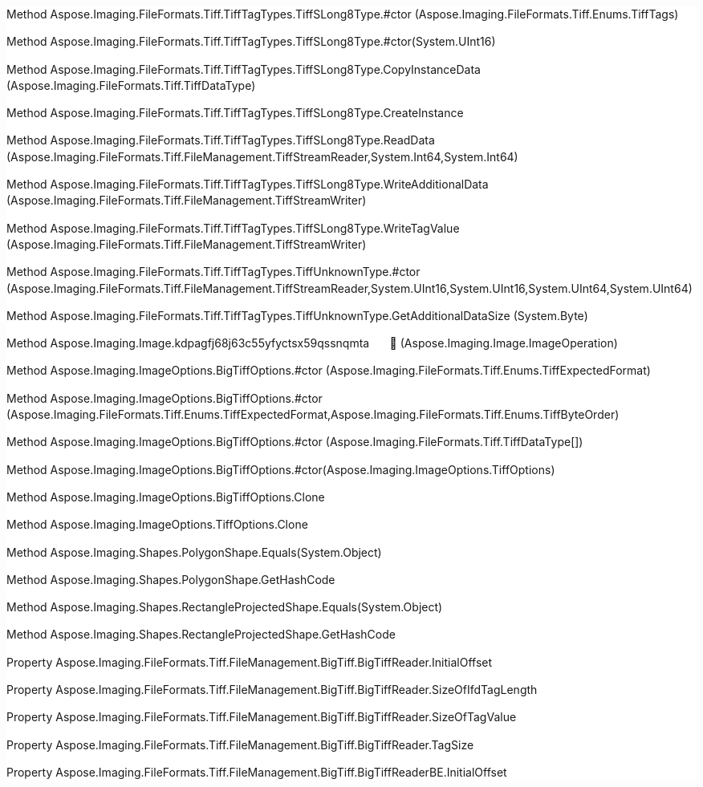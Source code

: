 Method    Aspose.Imaging.FileFormats.Tiff.TiffTagTypes.TiffSLong8Type.#ctor
(Aspose.Imaging.FileFormats.Tiff.Enums.TiffTags)

Method    Aspose.Imaging.FileFormats.Tiff.TiffTagTypes.TiffSLong8Type.#ctor(System.UInt16)

Method    Aspose.Imaging.FileFormats.Tiff.TiffTagTypes.TiffSLong8Type.CopyInstanceData
(Aspose.Imaging.FileFormats.Tiff.TiffDataType)

Method    Aspose.Imaging.FileFormats.Tiff.TiffTagTypes.TiffSLong8Type.CreateInstance

Method    Aspose.Imaging.FileFormats.Tiff.TiffTagTypes.TiffSLong8Type.ReadData
(Aspose.Imaging.FileFormats.Tiff.FileManagement.TiffStreamReader,System.Int64,System.Int64)

Method    Aspose.Imaging.FileFormats.Tiff.TiffTagTypes.TiffSLong8Type.WriteAdditionalData
(Aspose.Imaging.FileFormats.Tiff.FileManagement.TiffStreamWriter)

Method    Aspose.Imaging.FileFormats.Tiff.TiffTagTypes.TiffSLong8Type.WriteTagValue
(Aspose.Imaging.FileFormats.Tiff.FileManagement.TiffStreamWriter)

Method    Aspose.Imaging.FileFormats.Tiff.TiffTagTypes.TiffUnknownType.#ctor
(Aspose.Imaging.FileFormats.Tiff.FileManagement.TiffStreamReader,System.UInt16,System.UInt16,System.UInt64,System.UInt64)

Method    Aspose.Imaging.FileFormats.Tiff.TiffTagTypes.TiffUnknownType.GetAdditionalDataSize
(System.Byte)

Method    Aspose.Imaging.Image.kdpagfj68j63c55yfyctsx59qssnqmta ​  
(Aspose.Imaging.Image.ImageOperation)

Method    Aspose.Imaging.ImageOptions.BigTiffOptions.#ctor
(Aspose.Imaging.FileFormats.Tiff.Enums.TiffExpectedFormat)

Method    Aspose.Imaging.ImageOptions.BigTiffOptions.#ctor
(Aspose.Imaging.FileFormats.Tiff.Enums.TiffExpectedFormat,Aspose.Imaging.FileFormats.Tiff.Enums.TiffByteOrder)

Method    Aspose.Imaging.ImageOptions.BigTiffOptions.#ctor
(Aspose.Imaging.FileFormats.Tiff.TiffDataType[])

Method    Aspose.Imaging.ImageOptions.BigTiffOptions.#ctor(Aspose.Imaging.ImageOptions.TiffOptions)

Method    Aspose.Imaging.ImageOptions.BigTiffOptions.Clone

Method    Aspose.Imaging.ImageOptions.TiffOptions.Clone

Method    Aspose.Imaging.Shapes.PolygonShape.Equals(System.Object)

Method    Aspose.Imaging.Shapes.PolygonShape.GetHashCode

Method    Aspose.Imaging.Shapes.RectangleProjectedShape.Equals(System.Object)

Method    Aspose.Imaging.Shapes.RectangleProjectedShape.GetHashCode

Property    Aspose.Imaging.FileFormats.Tiff.FileManagement.BigTiff.BigTiffReader.InitialOffset

Property    Aspose.Imaging.FileFormats.Tiff.FileManagement.BigTiff.BigTiffReader.SizeOfIfdTagLength

Property    Aspose.Imaging.FileFormats.Tiff.FileManagement.BigTiff.BigTiffReader.SizeOfTagValue

Property    Aspose.Imaging.FileFormats.Tiff.FileManagement.BigTiff.BigTiffReader.TagSize

Property    Aspose.Imaging.FileFormats.Tiff.FileManagement.BigTiff.BigTiffReaderBE.InitialOffset
